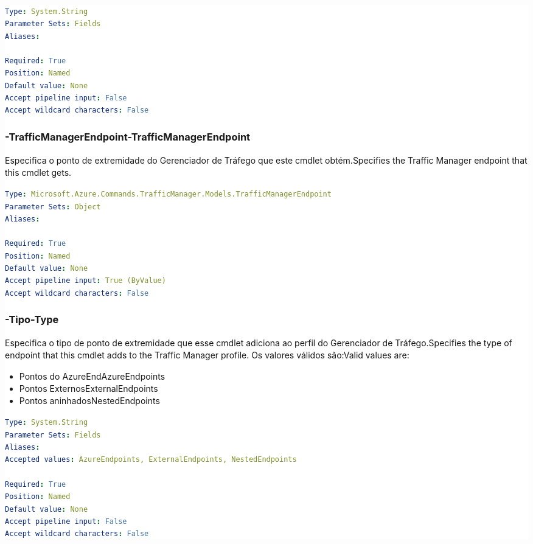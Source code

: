 ```yaml
Type: System.String
Parameter Sets: Fields
Aliases:

Required: True
Position: Named
Default value: None
Accept pipeline input: False
Accept wildcard characters: False
```

### <span data-ttu-id="21caa-126">-TrafficManagerEndpoint</span><span class="sxs-lookup"><span data-stu-id="21caa-126">-TrafficManagerEndpoint</span></span>
<span data-ttu-id="21caa-127">Especifica o ponto de extremidade do Gerenciador de Tráfego que este cmdlet obtém.</span><span class="sxs-lookup"><span data-stu-id="21caa-127">Specifies the Traffic Manager endpoint that this cmdlet gets.</span></span>

```yaml
Type: Microsoft.Azure.Commands.TrafficManager.Models.TrafficManagerEndpoint
Parameter Sets: Object
Aliases:

Required: True
Position: Named
Default value: None
Accept pipeline input: True (ByValue)
Accept wildcard characters: False
```

### <span data-ttu-id="21caa-128">-Tipo</span><span class="sxs-lookup"><span data-stu-id="21caa-128">-Type</span></span>
<span data-ttu-id="21caa-129">Especifica o tipo de ponto de extremidade que esse cmdlet adiciona ao perfil do Gerenciador de Tráfego.</span><span class="sxs-lookup"><span data-stu-id="21caa-129">Specifies the type of endpoint that this cmdlet adds to the Traffic Manager profile.</span></span>
<span data-ttu-id="21caa-130">Os valores válidos são:</span><span class="sxs-lookup"><span data-stu-id="21caa-130">Valid values are:</span></span> 

- <span data-ttu-id="21caa-131">Pontos do AzureEnd</span><span class="sxs-lookup"><span data-stu-id="21caa-131">AzureEndpoints</span></span>
- <span data-ttu-id="21caa-132">Pontos Externos</span><span class="sxs-lookup"><span data-stu-id="21caa-132">ExternalEndpoints</span></span>
- <span data-ttu-id="21caa-133">Pontos aninhados</span><span class="sxs-lookup"><span data-stu-id="21caa-133">NestedEndpoints</span></span>

```yaml
Type: System.String
Parameter Sets: Fields
Aliases:
Accepted values: AzureEndpoints, ExternalEndpoints, NestedEndpoints

Required: True
Position: Named
Default value: None
Accept pipeline input: False
Accept wildcard characters: False
```
